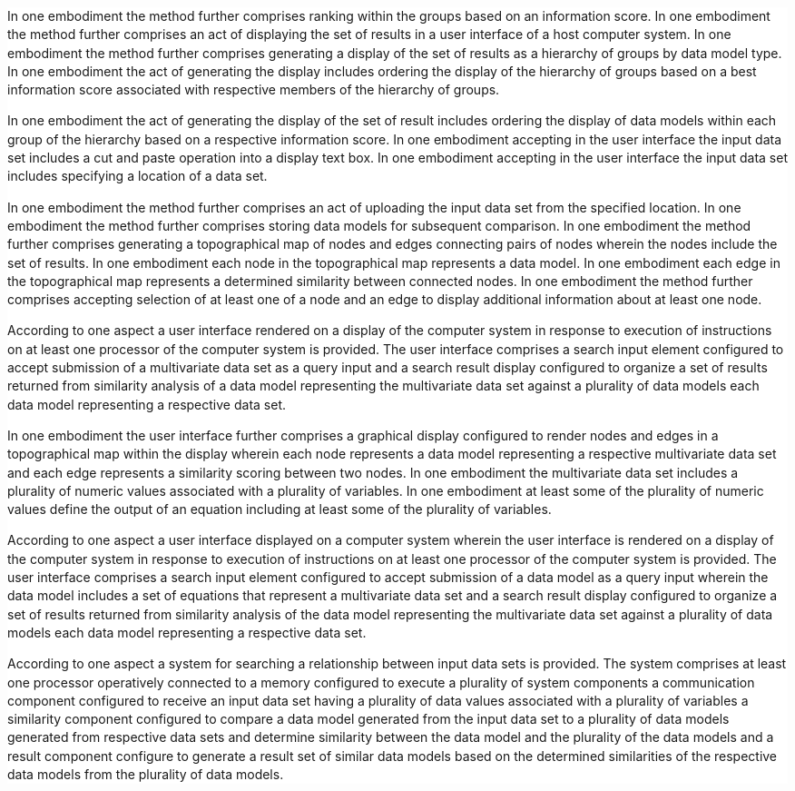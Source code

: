 In one embodiment the method further comprises ranking within the groups based on an information score. In one embodiment the method further comprises an act of displaying the set of results in a user interface of a host computer system. In one embodiment the method further comprises generating a display of the set of results as a hierarchy of groups by data model type. In one embodiment the act of generating the display includes ordering the display of the hierarchy of groups based on a best information score associated with respective members of the hierarchy of groups.

In one embodiment the act of generating the display of the set of result includes ordering the display of data models within each group of the hierarchy based on a respective information score. In one embodiment accepting in the user interface the input data set includes a cut and paste operation into a display text box. In one embodiment accepting in the user interface the input data set includes specifying a location of a data set.

In one embodiment the method further comprises an act of uploading the input data set from the specified location. In one embodiment the method further comprises storing data models for subsequent comparison. In one embodiment the method further comprises generating a topographical map of nodes and edges connecting pairs of nodes wherein the nodes include the set of results. In one embodiment each node in the topographical map represents a data model. In one embodiment each edge in the topographical map represents a determined similarity between connected nodes. In one embodiment the method further comprises accepting selection of at least one of a node and an edge to display additional information about at least one node.

According to one aspect a user interface rendered on a display of the computer system in response to execution of instructions on at least one processor of the computer system is provided. The user interface comprises a search input element configured to accept submission of a multivariate data set as a query input and a search result display configured to organize a set of results returned from similarity analysis of a data model representing the multivariate data set against a plurality of data models each data model representing a respective data set.

In one embodiment the user interface further comprises a graphical display configured to render nodes and edges in a topographical map within the display wherein each node represents a data model representing a respective multivariate data set and each edge represents a similarity scoring between two nodes. In one embodiment the multivariate data set includes a plurality of numeric values associated with a plurality of variables. In one embodiment at least some of the plurality of numeric values define the output of an equation including at least some of the plurality of variables.

According to one aspect a user interface displayed on a computer system wherein the user interface is rendered on a display of the computer system in response to execution of instructions on at least one processor of the computer system is provided. The user interface comprises a search input element configured to accept submission of a data model as a query input wherein the data model includes a set of equations that represent a multivariate data set and a search result display configured to organize a set of results returned from similarity analysis of the data model representing the multivariate data set against a plurality of data models each data model representing a respective data set.

According to one aspect a system for searching a relationship between input data sets is provided. The system comprises at least one processor operatively connected to a memory configured to execute a plurality of system components a communication component configured to receive an input data set having a plurality of data values associated with a plurality of variables a similarity component configured to compare a data model generated from the input data set to a plurality of data models generated from respective data sets and determine similarity between the data model and the plurality of the data models and a result component configure to generate a result set of similar data models based on the determined similarities of the respective data models from the plurality of data models.
